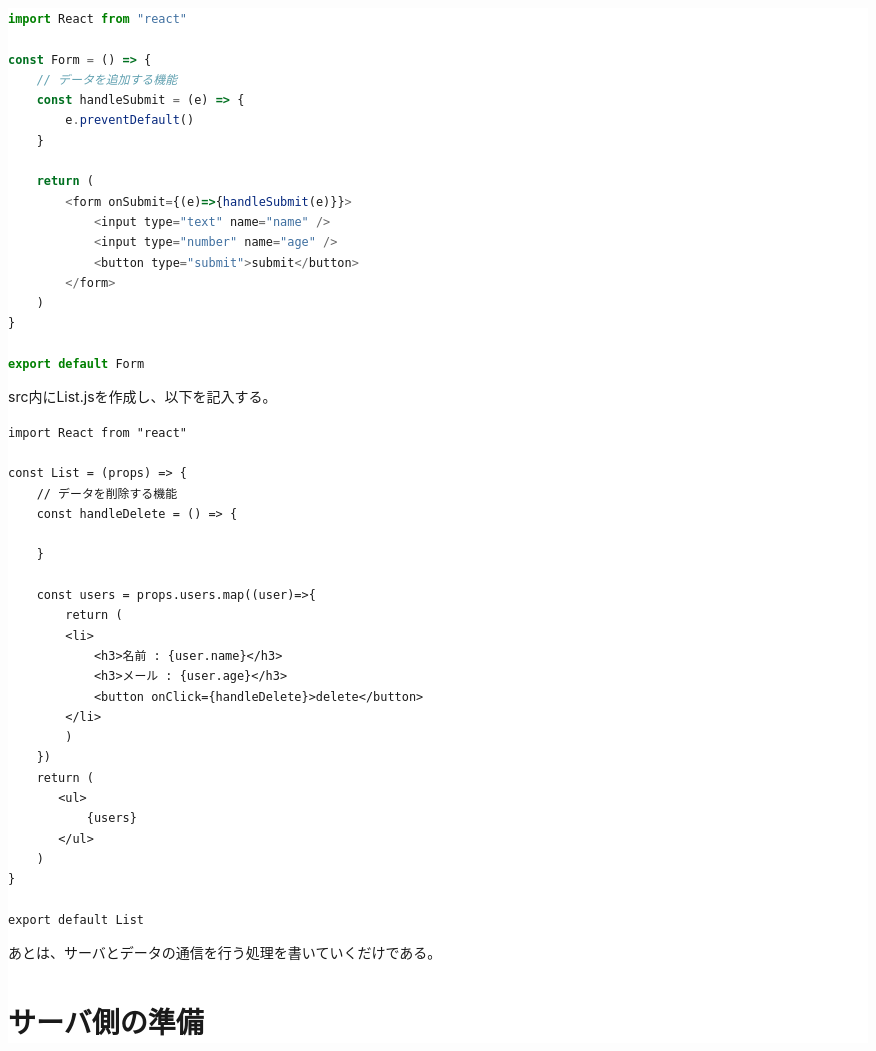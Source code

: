 ```Form.js
import React from "react"

const Form = () => {
    // データを追加する機能
    const handleSubmit = (e) => {
        e.preventDefault()
    }

    return (
        <form onSubmit={(e)=>{handleSubmit(e)}}>
            <input type="text" name="name" />
            <input type="number" name="age" />
            <button type="submit">submit</button>
        </form>
    )
}

export default Form
```

src内にList.jsを作成し、以下を記入する。

```
import React from "react"

const List = (props) => {
    // データを削除する機能
    const handleDelete = () => {

    }

    const users = props.users.map((user)=>{
        return (
        <li>
            <h3>名前 : {user.name}</h3>
            <h3>メール : {user.age}</h3>
            <button onClick={handleDelete}>delete</button>
        </li>
        )
    })
    return (
       <ul>
           {users}
       </ul>
    )
}

export default List
```

あとは、サーバとデータの通信を行う処理を書いていくだけである。

# サーバ側の準備
